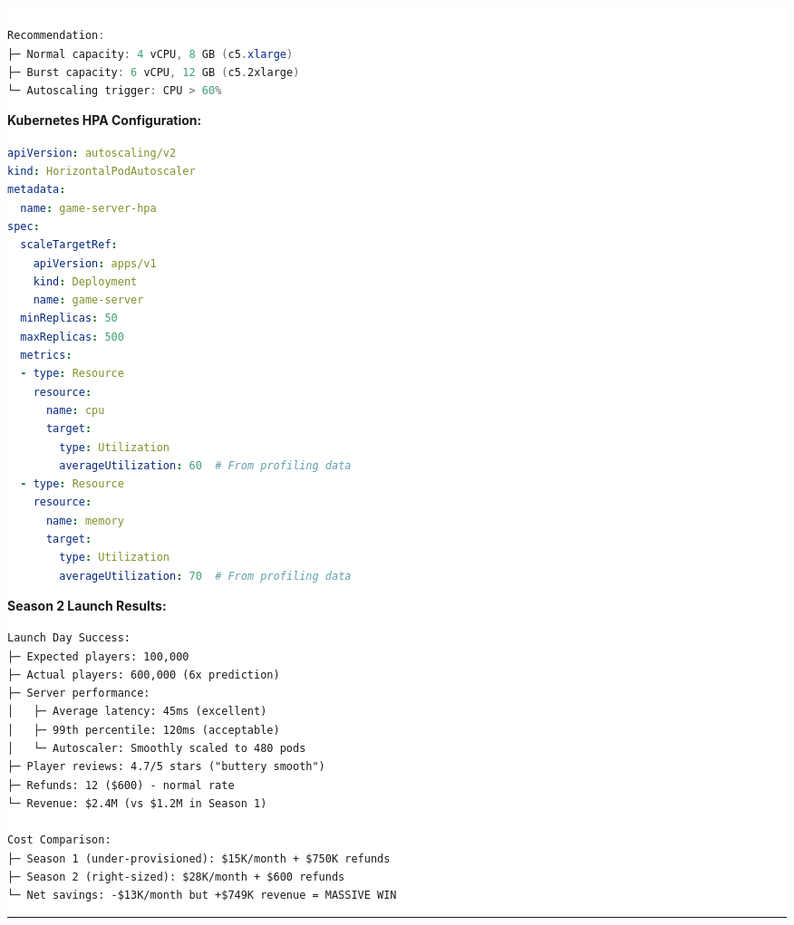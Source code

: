 ```powershell

Recommendation:
├─ Normal capacity: 4 vCPU, 8 GB (c5.xlarge)
├─ Burst capacity: 6 vCPU, 12 GB (c5.2xlarge)
└─ Autoscaling trigger: CPU > 60%
```

**Kubernetes HPA Configuration:**
```yaml
apiVersion: autoscaling/v2
kind: HorizontalPodAutoscaler
metadata:
  name: game-server-hpa
spec:
  scaleTargetRef:
    apiVersion: apps/v1
    kind: Deployment
    name: game-server
  minReplicas: 50
  maxReplicas: 500
  metrics:
  - type: Resource
    resource:
      name: cpu
      target:
        type: Utilization
        averageUtilization: 60  # From profiling data
  - type: Resource
    resource:
      name: memory
      target:
        type: Utilization
        averageUtilization: 70  # From profiling data
```

**Season 2 Launch Results:**
```
Launch Day Success:
├─ Expected players: 100,000
├─ Actual players: 600,000 (6x prediction)
├─ Server performance:
│   ├─ Average latency: 45ms (excellent)
│   ├─ 99th percentile: 120ms (acceptable)
│   └─ Autoscaler: Smoothly scaled to 480 pods
├─ Player reviews: 4.7/5 stars ("buttery smooth")
├─ Refunds: 12 ($600) - normal rate
└─ Revenue: $2.4M (vs $1.2M in Season 1)

Cost Comparison:
├─ Season 1 (under-provisioned): $15K/month + $750K refunds
├─ Season 2 (right-sized): $28K/month + $600 refunds
└─ Net savings: -$13K/month but +$749K revenue = MASSIVE WIN
```

---